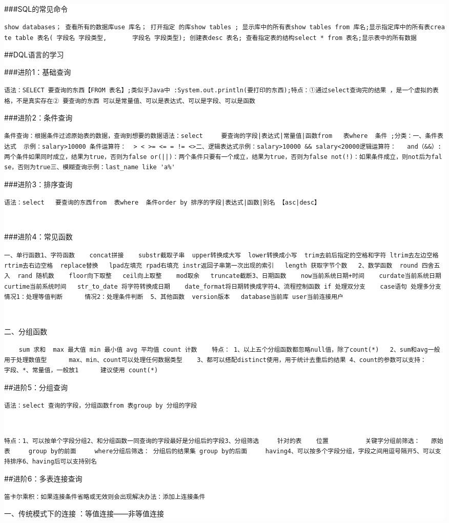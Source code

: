 


###SQL的常见命令

	show databases； 查看所有的数据库use 库名； 打开指定 的库show tables ; 显示库中的所有表show tables from 库名;显示指定库中的所有表create table 表名(	字段名 字段类型,		字段名 字段类型); 创建表desc 表名; 查看指定表的结构select * from 表名;显示表中的所有数据



##DQL语言的学习

###进阶1：基础查询

	语法：SELECT 要查询的东西【FROM 表名】;类似于Java中 :System.out.println(要打印的东西);特点：①通过select查询完的结果 ，是一个虚拟的表格，不是真实存在② 要查询的东西 可以是常量值、可以是表达式、可以是字段、可以是函数

###进阶2：条件查询

	条件查询：根据条件过滤原始表的数据，查询到想要的数据语法：select 	要查询的字段|表达式|常量值|函数from 	表where 	条件 ;分类：一、条件表达式	示例：salary>10000	条件运算符：	> < >= <= = != <>二、逻辑表达式示例：salary>10000 && salary<20000逻辑运算符：	and（&&）:两个条件如果同时成立，结果为true，否则为false	or(||)：两个条件只要有一个成立，结果为true，否则为false	not(!)：如果条件成立，则not后为false，否则为true三、模糊查询示例：last_name like 'a%'

###进阶3：排序查询	

	语法：select	要查询的东西from	表where 	条件order by 排序的字段|表达式|函数|别名 【asc|desc】


​	

###进阶4：常见函数

	一、单行函数1、字符函数	concat拼接	substr截取子串	upper转换成大写	lower转换成小写	trim去前后指定的空格和字符	ltrim去左边空格	rtrim去右边空格	replace替换	lpad左填充	rpad右填充	instr返回子串第一次出现的索引	length 获取字节个数	2、数学函数	round 四舍五入	rand 随机数	floor向下取整	ceil向上取整	mod取余	truncate截断3、日期函数	now当前系统日期+时间	curdate当前系统日期	curtime当前系统时间	str_to_date 将字符转换成日期	date_format将日期转换成字符4、流程控制函数	if 处理双分支	case语句 处理多分支		情况1：处理等值判断		情况2：处理条件判断	5、其他函数	version版本	database当前库	user当前连接用户


​	


二、分组函数


		sum 求和	max 最大值	min 最小值	avg 平均值	count 计数	特点：	1、以上五个分组函数都忽略null值，除了count(*)	2、sum和avg一般用于处理数值型		max、min、count可以处理任何数据类型    3、都可以搭配distinct使用，用于统计去重后的结果	4、count的参数可以支持：		字段、*、常量值，一般放1	   建议使用 count(*)


##进阶5：分组查询

	语法：select 查询的字段，分组函数from 表group by 分组的字段


​	

	特点：1、可以按单个字段分组2、和分组函数一同查询的字段最好是分组后的字段3、分组筛选		针对的表	位置			关键字分组前筛选：	原始表		group by的前面		where分组后筛选：	分组后的结果集	group by的后面		having4、可以按多个字段分组，字段之间用逗号隔开5、可以支持排序6、having后可以支持别名

##进阶6：多表连接查询

	笛卡尔乘积：如果连接条件省略或无效则会出现解决办法：添加上连接条件

一、传统模式下的连接 ：等值连接——非等值连接

